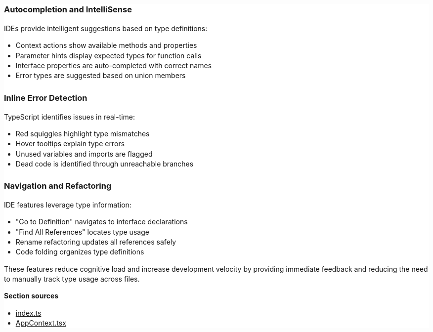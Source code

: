 ### Autocompletion and IntelliSense
IDEs provide intelligent suggestions based on type definitions:
- Context actions show available methods and properties
- Parameter hints display expected types for function calls
- Interface properties are auto-completed with correct names
- Error types are suggested based on union members

### Inline Error Detection
TypeScript identifies issues in real-time:
- Red squiggles highlight type mismatches
- Hover tooltips explain type errors
- Unused variables and imports are flagged
- Dead code is identified through unreachable branches

### Navigation and Refactoring
IDE features leverage type information:
- "Go to Definition" navigates to interface declarations
- "Find All References" locates type usage
- Rename refactoring updates all references safely
- Code folding organizes type definitions

These features reduce cognitive load and increase development velocity by providing immediate feedback and reducing the need to manually track type usage across files.

**Section sources**
- [index.ts](../../src/types/index.ts#L1-L50)
- [AppContext.tsx](../../src/context/AppContext.tsx#L15-L20)
